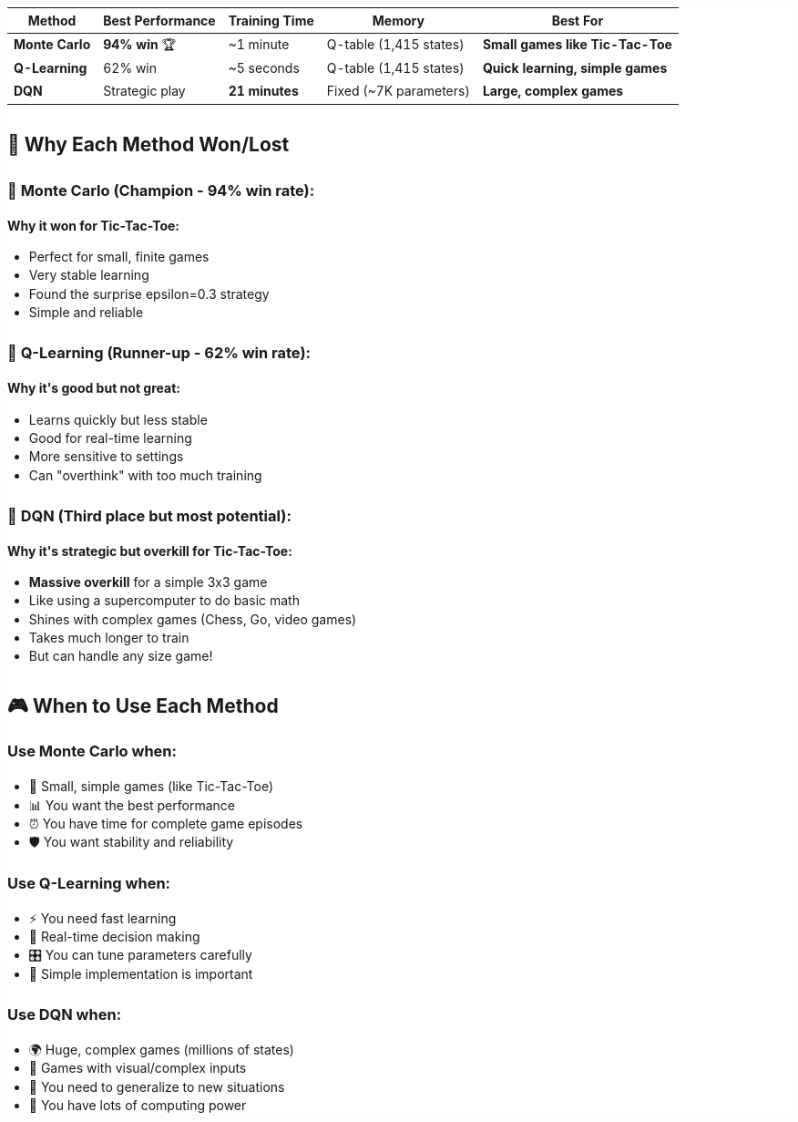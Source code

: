 | Method | Best Performance | Training Time | Memory | Best For |
|--------|------------------|---------------|---------|----------|
| **Monte Carlo** | **94% win** 🏆 | ~1 minute | Q-table (1,415 states) | **Small games like Tic-Tac-Toe** |
| **Q-Learning** | 62% win | ~5 seconds | Q-table (1,415 states) | **Quick learning, simple games** |
| **DQN** | Strategic play | **21 minutes** | Fixed (~7K parameters) | **Large, complex games** |

## 🤔 Why Each Method Won/Lost

### 🥇 **Monte Carlo (Champion - 94% win rate):**
**Why it won for Tic-Tac-Toe:**
- Perfect for small, finite games
- Very stable learning
- Found the surprise epsilon=0.3 strategy
- Simple and reliable

### 🥈 **Q-Learning (Runner-up - 62% win rate):**
**Why it's good but not great:**
- Learns quickly but less stable
- Good for real-time learning
- More sensitive to settings
- Can "overthink" with too much training

### 🥉 **DQN (Third place but most potential):**
**Why it's strategic but overkill for Tic-Tac-Toe:**
- **Massive overkill** for a simple 3x3 game
- Like using a supercomputer to do basic math
- Shines with complex games (Chess, Go, video games)
- Takes much longer to train
- But can handle any size game!

## 🎮 When to Use Each Method

### **Use Monte Carlo when:**
- 🎯 Small, simple games (like Tic-Tac-Toe)
- 📊 You want the best performance
- ⏰ You have time for complete game episodes
- 🛡️ You want stability and reliability

### **Use Q-Learning when:**
- ⚡ You need fast learning
- 🔄 Real-time decision making
- 🎛️ You can tune parameters carefully
- 📝 Simple implementation is important

### **Use DQN when:**
- 🌍 Huge, complex games (millions of states)
- 🧩 Games with visual/complex inputs
- 🔮 You need to generalize to new situations
- 💪 You have lots of computing power
